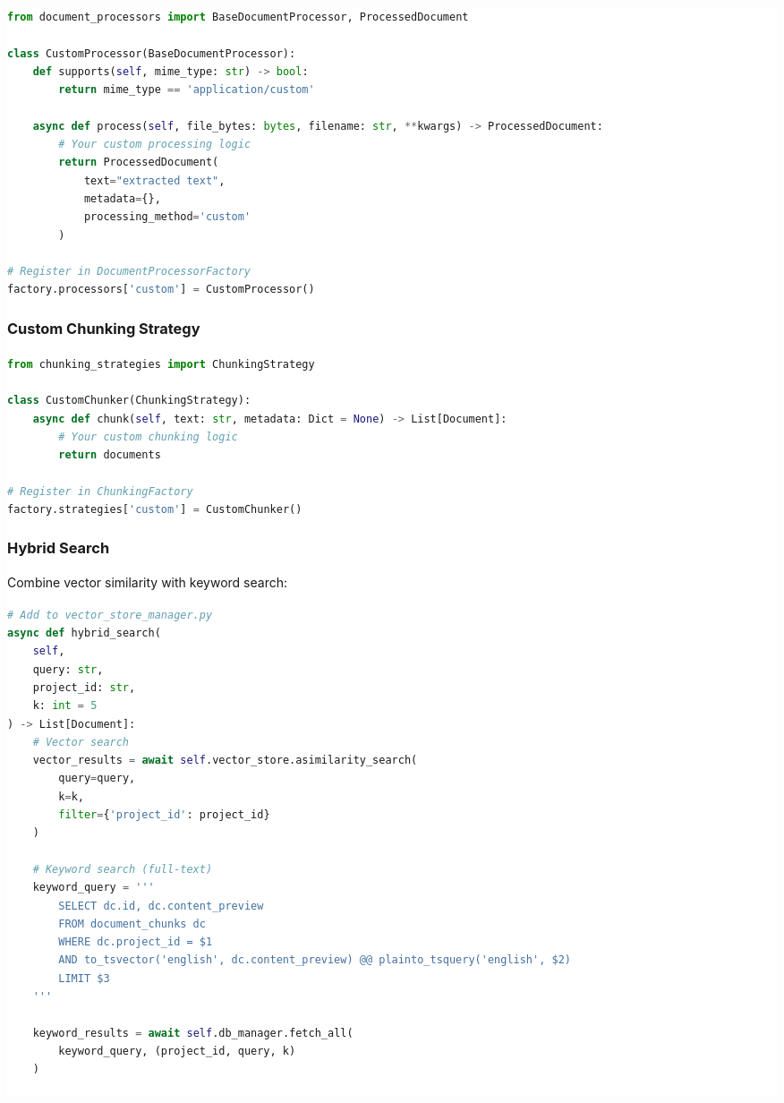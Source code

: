 ```python
from document_processors import BaseDocumentProcessor, ProcessedDocument

class CustomProcessor(BaseDocumentProcessor):
    def supports(self, mime_type: str) -> bool:
        return mime_type == 'application/custom'
    
    async def process(self, file_bytes: bytes, filename: str, **kwargs) -> ProcessedDocument:
        # Your custom processing logic
        return ProcessedDocument(
            text="extracted text",
            metadata={},
            processing_method='custom'
        )

# Register in DocumentProcessorFactory
factory.processors['custom'] = CustomProcessor()
```

### Custom Chunking Strategy

```python
from chunking_strategies import ChunkingStrategy

class CustomChunker(ChunkingStrategy):
    async def chunk(self, text: str, metadata: Dict = None) -> List[Document]:
        # Your custom chunking logic
        return documents

# Register in ChunkingFactory
factory.strategies['custom'] = CustomChunker()
```

### Hybrid Search

Combine vector similarity with keyword search:

```python
# Add to vector_store_manager.py
async def hybrid_search(
    self,
    query: str,
    project_id: str,
    k: int = 5
) -> List[Document]:
    # Vector search
    vector_results = await self.vector_store.asimilarity_search(
        query=query,
        k=k,
        filter={'project_id': project_id}
    )
    
    # Keyword search (full-text)
    keyword_query = '''
        SELECT dc.id, dc.content_preview
        FROM document_chunks dc
        WHERE dc.project_id = $1
        AND to_tsvector('english', dc.content_preview) @@ plainto_tsquery('english', $2)
        LIMIT $3
    '''
    
    keyword_results = await self.db_manager.fetch_all(
        keyword_query, (project_id, query, k)
    )
    
```